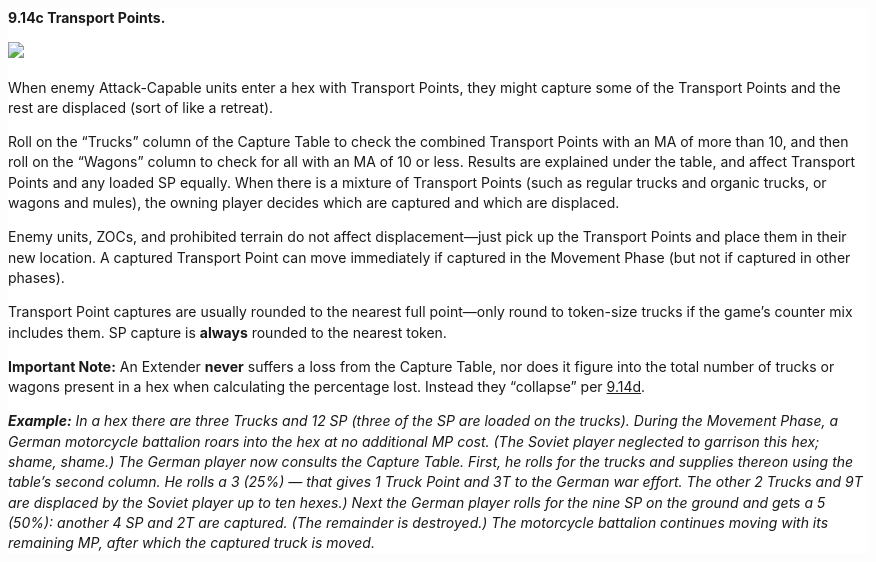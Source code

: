 **9.14c Transport Points.**

![](/rules/ocs-4.3/files/transport-points-9.14c.png)

When enemy
Attack-Capable units enter a
hex with Transport Points,
they might capture some of
the Transport Points and the
rest are displaced (sort of like a retreat).

Roll on the “Trucks” column of the
Capture Table to check the combined
Transport Points with an MA of more
than 10, and then roll on the “Wagons”
column to check for all with an MA of
10 or less. Results are explained under
the table, and affect Transport Points
and any loaded SP equally. When there
is a mixture of Transport Points (such
as regular trucks and organic trucks, or
wagons and mules), the owning player
decides which are captured and which
are displaced.

Enemy units, ZOCs, and prohibited
terrain do not affect displacement—just
pick up the Transport Points and place
them in their new location. A captured
Transport Point can move immediately
if captured in the Movement Phase (but
not if captured in other phases).

Transport Point captures are usually
rounded to the nearest full point—only
round to token-size trucks if the game’s
counter mix includes them. SP capture
is **always** rounded to the nearest token.

**Important Note:** An Extender **never**
suffers a loss from the Capture Table,
nor does it figure into the total number
of trucks or wagons present in a hex
when calculating the percentage lost.
Instead they “collapse” per [9.14d](#914-specialized-combats).

***Example:** In a hex there are three Trucks
and 12 SP (three of the SP are loaded on
the trucks). During the Movement Phase,
a German motorcycle battalion roars into
the hex at no additional MP cost. (The
Soviet player neglected to garrison this hex;
shame, shame.) The German player now
consults the Capture Table. First, he rolls
for the trucks and supplies thereon using
the table’s second column. He rolls a 3
(25%) — that gives 1 Truck Point and
3T to the German war effort. The other 2
Trucks and 9T are displaced by the Soviet
player up to ten hexes.) Next the German
player rolls for the nine SP on the ground
and gets a 5 (50%): another 4 SP and 2T
are captured. (The remainder is destroyed.)
The motorcycle battalion continues moving
with its remaining MP, after which the
captured truck is moved.*
